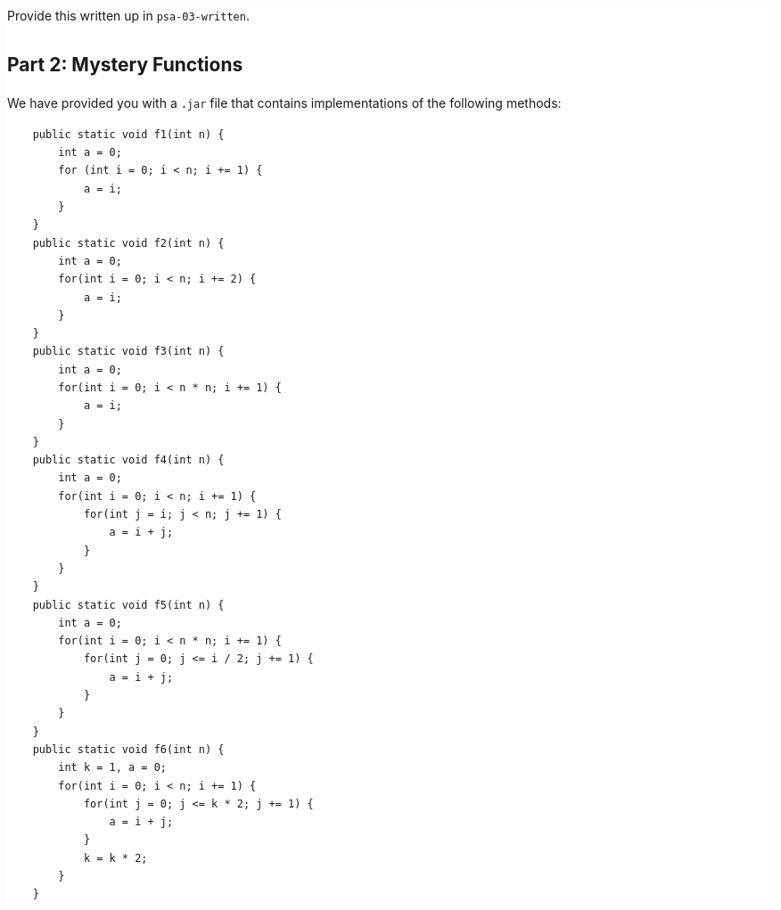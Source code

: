 Provide this written up in `psa-03-written`.

## Part 2: Mystery Functions

We have provided you with a `.jar` file that contains implementations of the
following methods:

```
	public static void f1(int n) {
		int a = 0;
		for (int i = 0; i < n; i += 1) {
			a = i;
		}
	}
	public static void f2(int n) {
		int a = 0;
		for(int i = 0; i < n; i += 2) {
			a = i;
		}
	}
	public static void f3(int n) {
		int a = 0;
		for(int i = 0; i < n * n; i += 1) {
			a = i;
		}
	}
	public static void f4(int n) {
		int a = 0;
		for(int i = 0; i < n; i += 1) {
			for(int j = i; j < n; j += 1) {
				a = i + j;
			}
		}
	}
	public static void f5(int n) {
		int a = 0;
		for(int i = 0; i < n * n; i += 1) {
			for(int j = 0; j <= i / 2; j += 1) {
				a = i + j;
			}
		}
	}
	public static void f6(int n) {
		int k = 1, a = 0;
		for(int i = 0; i < n; i += 1) {
			for(int j = 0; j <= k * 2; j += 1) {
				a = i + j;
			}
			k = k * 2;
		}
	}
```
